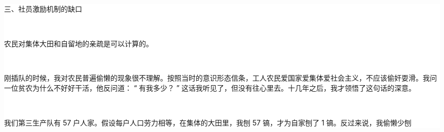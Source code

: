   <span class="s1">
   三、社员激励机制的缺口
  </span>
 </p>
 <p class="p1">
  <span class="s1">
  </span>
  <br/>
 </p>
 <p class="p2">
  <span class="s1">
   农民对集体大田和自留地的亲疏是可以计算的。
  </span>
 </p>
 <p class="p1">
  <span class="s1">
  </span>
  <br/>
 </p>
 <p class="p2">
  <span class="s1">
   刚插队的时候，我对农民普遍偷懒的现象很不理解。按照当时的意识形态信条，工人农民爱国家爱集体爱社会主义，不应该偷奸耍滑。我问一位贫农为什么不好好干活，他反问道：
  </span>
  <span class="s2">
   “
  </span>
  <span class="s1">
   有我多少？
  </span>
  <span class="s2">
   ”
  </span>
  <span class="s1">
   这话我听见了，但没有往心里去。十几年之后，我才领悟了这句话的深意。
  </span>
 </p>
 <p class="p1">
  <span class="s1">
  </span>
  <br/>
 </p>
 <p class="p2">
  <span class="s1">
   我们第三生产队有
  </span>
  <span class="s2">
   57
  </span>
  <span class="s1">
   户人家。假设每户人口劳力相等，在集体的大田里，我刨
  </span>
  <span class="s2">
   57
  </span>
  <span class="s1">
   镐，才为自家刨了
  </span>
  <span class="s2">
   1
  </span>
  <span class="s1">
   镐。反过来说，我偷懒少刨
  </span>
  <span class="s2">